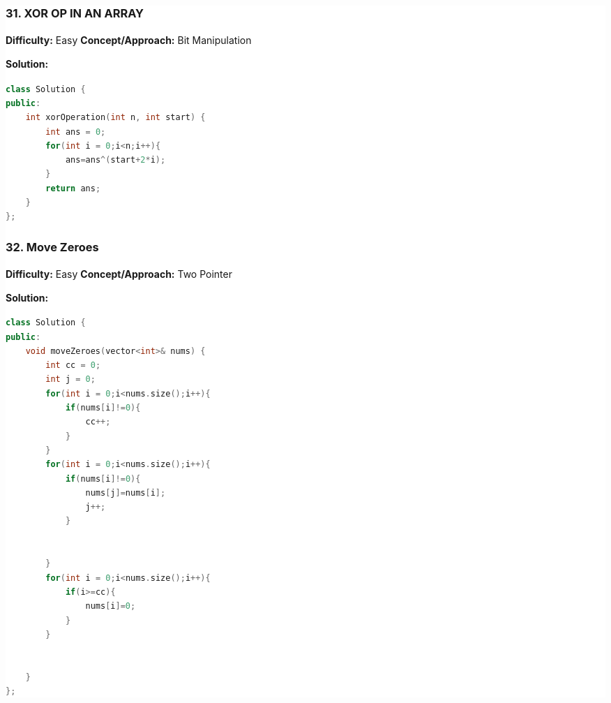 ### 31. **XOR OP IN AN ARRAY**  
**Difficulty:** Easy
**Concept/Approach:** Bit Manipulation

**Solution:**
```cpp
class Solution {
public:
    int xorOperation(int n, int start) {
        int ans = 0;
        for(int i = 0;i<n;i++){
            ans=ans^(start+2*i);
        }
        return ans;
    }
};
```

### 32. **Move Zeroes**  
**Difficulty:** Easy
**Concept/Approach:** Two Pointer

**Solution:**
```cpp
class Solution {
public:
    void moveZeroes(vector<int>& nums) {
        int cc = 0;
        int j = 0;
        for(int i = 0;i<nums.size();i++){
            if(nums[i]!=0){
                cc++;
            }
        }
        for(int i = 0;i<nums.size();i++){
            if(nums[i]!=0){
                nums[j]=nums[i];
                j++;
            }
            

        }
        for(int i = 0;i<nums.size();i++){
            if(i>=cc){
                nums[i]=0;
            }
        }
        

    }
};
```
